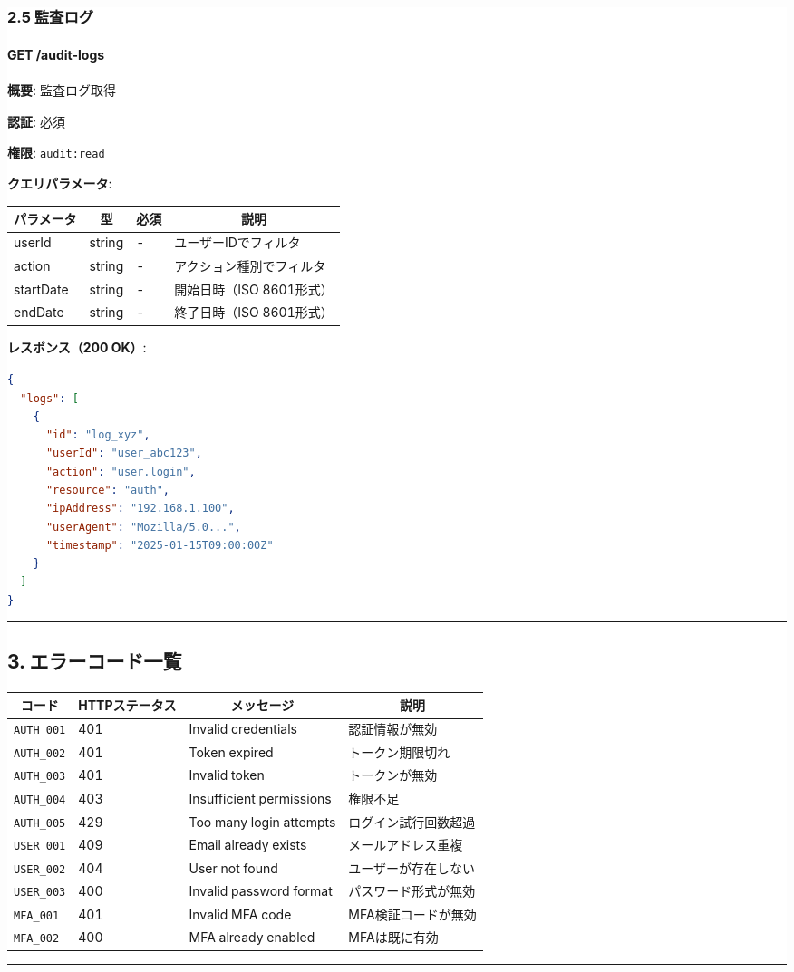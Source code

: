 
### 2.5 監査ログ

#### GET /audit-logs

**概要**: 監査ログ取得

**認証**: 必須

**権限**: `audit:read`

**クエリパラメータ**:

| パラメータ | 型 | 必須 | 説明 |
|-----------|-----|------|------|
| userId | string | - | ユーザーIDでフィルタ |
| action | string | - | アクション種別でフィルタ |
| startDate | string | - | 開始日時（ISO 8601形式） |
| endDate | string | - | 終了日時（ISO 8601形式） |

**レスポンス（200 OK）**:
```json
{
  "logs": [
    {
      "id": "log_xyz",
      "userId": "user_abc123",
      "action": "user.login",
      "resource": "auth",
      "ipAddress": "192.168.1.100",
      "userAgent": "Mozilla/5.0...",
      "timestamp": "2025-01-15T09:00:00Z"
    }
  ]
}
```

---

## 3. エラーコード一覧

| コード | HTTPステータス | メッセージ | 説明 |
|--------|---------------|-----------|------|
| `AUTH_001` | 401 | Invalid credentials | 認証情報が無効 |
| `AUTH_002` | 401 | Token expired | トークン期限切れ |
| `AUTH_003` | 401 | Invalid token | トークンが無効 |
| `AUTH_004` | 403 | Insufficient permissions | 権限不足 |
| `AUTH_005` | 429 | Too many login attempts | ログイン試行回数超過 |
| `USER_001` | 409 | Email already exists | メールアドレス重複 |
| `USER_002` | 404 | User not found | ユーザーが存在しない |
| `USER_003` | 400 | Invalid password format | パスワード形式が無効 |
| `MFA_001` | 401 | Invalid MFA code | MFA検証コードが無効 |
| `MFA_002` | 400 | MFA already enabled | MFAは既に有効 |

---